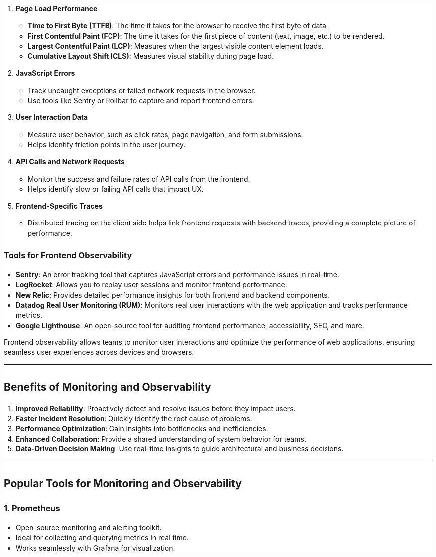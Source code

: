 1. **Page Load Performance**  
   - **Time to First Byte (TTFB)**: The time it takes for the browser to receive the first byte of data.  
   - **First Contentful Paint (FCP)**: The time it takes for the first piece of content (text, image, etc.) to be rendered.  
   - **Largest Contentful Paint (LCP)**: Measures when the largest visible content element loads.  
   - **Cumulative Layout Shift (CLS)**: Measures visual stability during page load.  

2. **JavaScript Errors**  
   - Track uncaught exceptions or failed network requests in the browser.  
   - Use tools like Sentry or Rollbar to capture and report frontend errors.

3. **User Interaction Data**  
   - Measure user behavior, such as click rates, page navigation, and form submissions.  
   - Helps identify friction points in the user journey.

4. **API Calls and Network Requests**  
   - Monitor the success and failure rates of API calls from the frontend.  
   - Helps identify slow or failing API calls that impact UX.

5. **Frontend-Specific Traces**  
   - Distributed tracing on the client side helps link frontend requests with backend traces, providing a complete picture of performance.

### Tools for Frontend Observability  

- **Sentry**: An error tracking tool that captures JavaScript errors and performance issues in real-time.  
- **LogRocket**: Allows you to replay user sessions and monitor frontend performance.  
- **New Relic**: Provides detailed performance insights for both frontend and backend components.  
- **Datadog Real User Monitoring (RUM)**: Monitors real user interactions with the web application and tracks performance metrics.  
- **Google Lighthouse**: An open-source tool for auditing frontend performance, accessibility, SEO, and more.  

Frontend observability allows teams to monitor user interactions and optimize the performance of web applications, ensuring seamless user experiences across devices and browsers.

---

## Benefits of Monitoring and Observability  

1. **Improved Reliability**: Proactively detect and resolve issues before they impact users.  
2. **Faster Incident Resolution**: Quickly identify the root cause of problems.  
3. **Performance Optimization**: Gain insights into bottlenecks and inefficiencies.  
4. **Enhanced Collaboration**: Provide a shared understanding of system behavior for teams.  
5. **Data-Driven Decision Making**: Use real-time insights to guide architectural and business decisions.  

---

## Popular Tools for Monitoring and Observability  

### 1. **Prometheus**  
   - Open-source monitoring and alerting toolkit.  
   - Ideal for collecting and querying metrics in real time.  
   - Works seamlessly with Grafana for visualization.  

